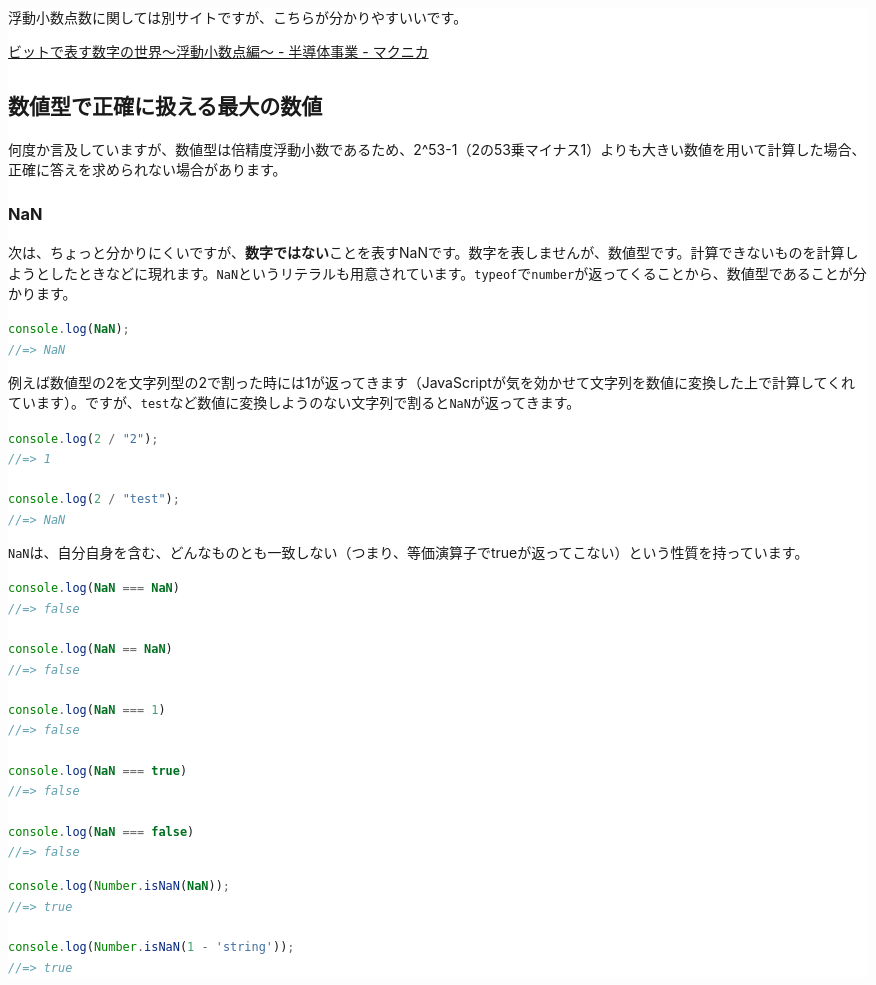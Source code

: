 浮動小数点数に関しては別サイトですが、こちらが分かりやすいいです。

[ビットで表す数字の世界～浮動小数点編～ - 半導体事業 - マクニカ](https://www.macnica.co.jp/business/semiconductor/articles/intel/133327/)

## 数値型で正確に扱える最大の数値

何度か言及していますが、数値型は倍精度浮動小数であるため、2^53-1（2の53乗マイナス1）よりも大きい数値を用いて計算した場合、正確に答えを求められない場合があります。

### NaN

次は、ちょっと分かりにくいですが、**数字ではない**ことを表すNaNです。数字を表しませんが、数値型です。計算できないものを計算しようとしたときなどに現れます。`NaN`というリテラルも用意されています。`typeof`で`number`が返ってくることから、数値型であることが分かります。

```javascript
console.log(NaN);
//=> NaN
```

例えば数値型の2を文字列型の2で割った時には1が返ってきます（JavaScriptが気を効かせて文字列を数値に変換した上で計算してくれています）。ですが、`test`など数値に変換しようのない文字列で割ると`NaN`が返ってきます。

```javascript
console.log(2 / "2");
//=> 1

console.log(2 / "test");
//=> NaN
```

`NaN`は、自分自身を含む、どんなものとも一致しない（つまり、等価演算子でtrueが返ってこない）という性質を持っています。

```javascript
console.log(NaN === NaN)
//=> false

console.log(NaN == NaN)
//=> false

console.log(NaN === 1)
//=> false

console.log(NaN === true)
//=> false

console.log(NaN === false)
//=> false
```

```javascript
console.log(Number.isNaN(NaN));
//=> true

console.log(Number.isNaN(1 - 'string'));
//=> true
```

